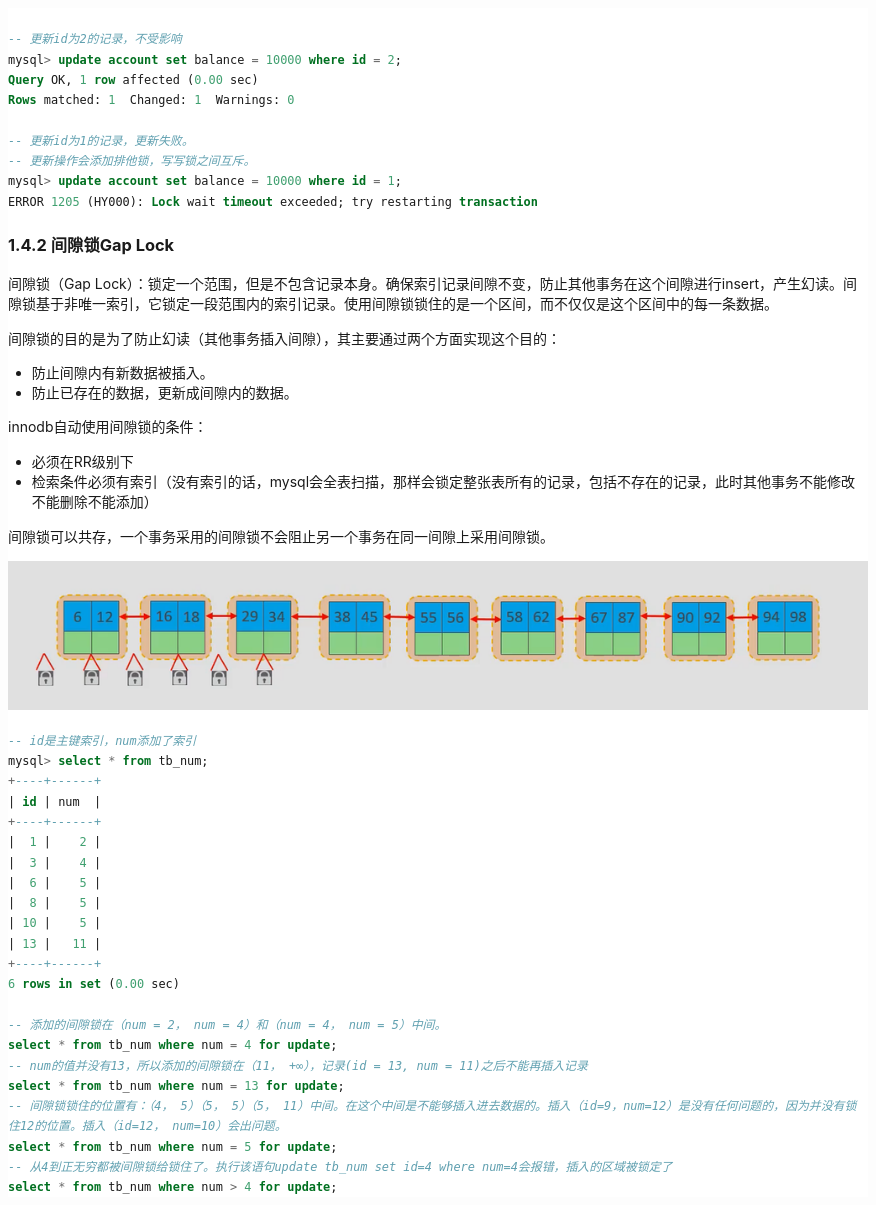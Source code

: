 ```sql

-- 更新id为2的记录，不受影响
mysql> update account set balance = 10000 where id = 2;
Query OK, 1 row affected (0.00 sec)
Rows matched: 1  Changed: 1  Warnings: 0

-- 更新id为1的记录，更新失败。
-- 更新操作会添加排他锁，写写锁之间互斥。
mysql> update account set balance = 10000 where id = 1;
ERROR 1205 (HY000): Lock wait timeout exceeded; try restarting transaction
```

### 1.4.2 间隙锁Gap Lock

间隙锁（Gap Lock）：锁定一个范围，但是不包含记录本身。确保索引记录间隙不变，防止其他事务在这个间隙进行insert，产生幻读。间隙锁基于非唯一索引，它锁定一段范围内的索引记录。使用间隙锁锁住的是一个区间，而不仅仅是这个区间中的每一条数据。

间隙锁的目的是为了防止幻读（其他事务插入间隙），其主要通过两个方面实现这个目的：

- 防止间隙内有新数据被插入。
- 防止已存在的数据，更新成间隙内的数据。

innodb自动使用间隙锁的条件：

- 必须在RR级别下
- 检索条件必须有索引（没有索引的话，mysql会全表扫描，那样会锁定整张表所有的记录，包括不存在的记录，此时其他事务不能修改不能删除不能添加）

间隙锁可以共存，一个事务采用的间隙锁不会阻止另一个事务在同一间隙上采用间隙锁。

![](../图片/2-01【MySQL】/18-2.png)

```sql
-- id是主键索引，num添加了索引
mysql> select * from tb_num;
+----+------+
| id | num  |
+----+------+
|  1 |    2 |
|  3 |    4 |
|  6 |    5 |
|  8 |    5 |
| 10 |    5 |
| 13 |   11 |
+----+------+
6 rows in set (0.00 sec)

-- 添加的间隙锁在（num = 2， num = 4）和（num = 4， num = 5）中间。
select * from tb_num where num = 4 for update;
-- num的值并没有13，所以添加的间隙锁在（11， +∞），记录(id = 13, num = 11)之后不能再插入记录
select * from tb_num where num = 13 for update;
-- 间隙锁锁住的位置有：（4， 5）（5， 5）（5， 11）中间。在这个中间是不能够插入进去数据的。插入（id=9，num=12）是没有任何问题的，因为并没有锁住12的位置。插入（id=12， num=10）会出问题。
select * from tb_num where num = 5 for update;
-- 从4到正无穷都被间隙锁给锁住了。执行该语句update tb_num set id=4 where num=4会报错，插入的区域被锁定了
select * from tb_num where num > 4 for update;
```
